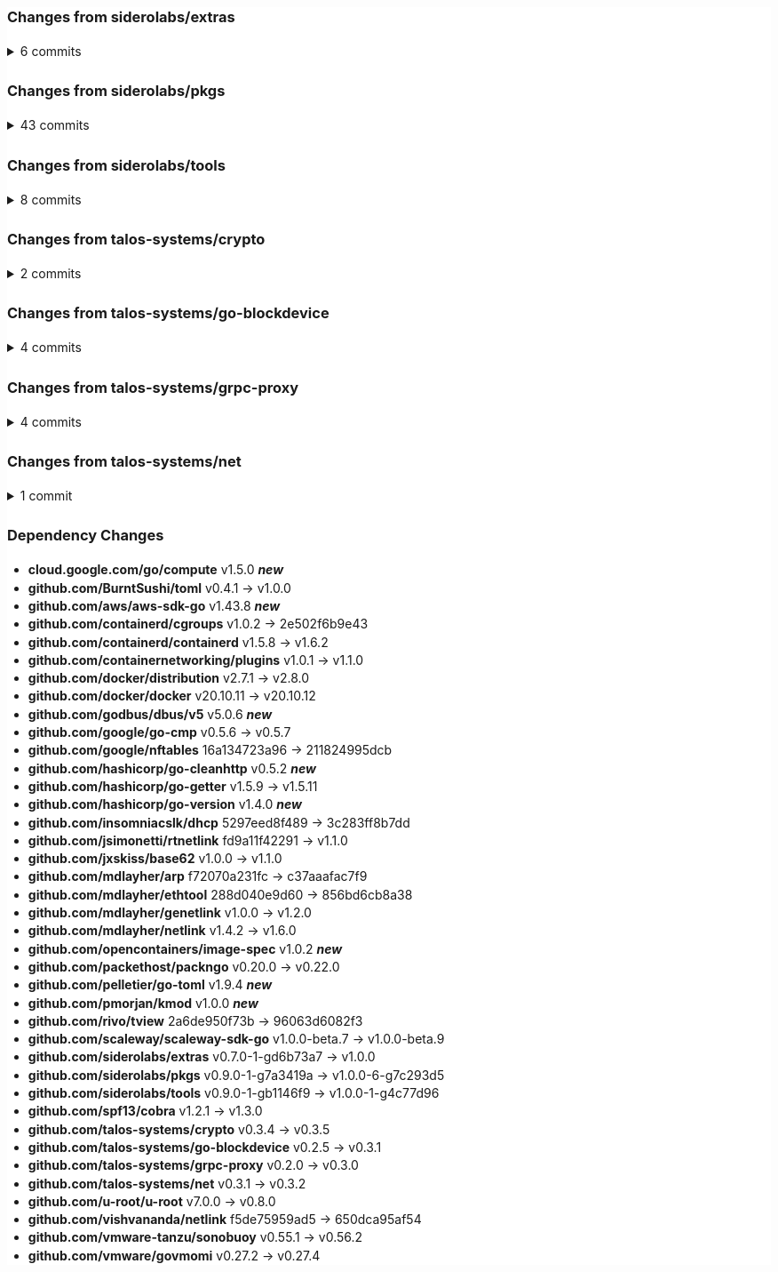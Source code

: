 ### Changes from siderolabs/extras
<details><summary>6 commits</summary></details>

### Changes from siderolabs/pkgs
<details><summary>43 commits</summary></details>

### Changes from siderolabs/tools
<details><summary>8 commits</summary></details>

### Changes from talos-systems/crypto
<details><summary>2 commits</summary></details>

### Changes from talos-systems/go-blockdevice
<details><summary>4 commits</summary></details>

### Changes from talos-systems/grpc-proxy
<details><summary>4 commits</summary></details>

### Changes from talos-systems/net
<details><summary>1 commit</summary></details>

### Dependency Changes

* **cloud.google.com/go/compute**                    v1.5.0 **_new_**
* **github.com/BurntSushi/toml**                     v0.4.1 -> v1.0.0
* **github.com/aws/aws-sdk-go**                      v1.43.8 **_new_**
* **github.com/containerd/cgroups**                  v1.0.2 -> 2e502f6b9e43
* **github.com/containerd/containerd**               v1.5.8 -> v1.6.2
* **github.com/containernetworking/plugins**         v1.0.1 -> v1.1.0
* **github.com/docker/distribution**                 v2.7.1 -> v2.8.0
* **github.com/docker/docker**                       v20.10.11 -> v20.10.12
* **github.com/godbus/dbus/v5**                      v5.0.6 **_new_**
* **github.com/google/go-cmp**                       v0.5.6 -> v0.5.7
* **github.com/google/nftables**                     16a134723a96 -> 211824995dcb
* **github.com/hashicorp/go-cleanhttp**              v0.5.2 **_new_**
* **github.com/hashicorp/go-getter**                 v1.5.9 -> v1.5.11
* **github.com/hashicorp/go-version**                v1.4.0 **_new_**
* **github.com/insomniacslk/dhcp**                   5297eed8f489 -> 3c283ff8b7dd
* **github.com/jsimonetti/rtnetlink**                fd9a11f42291 -> v1.1.0
* **github.com/jxskiss/base62**                      v1.0.0 -> v1.1.0
* **github.com/mdlayher/arp**                        f72070a231fc -> c37aaafac7f9
* **github.com/mdlayher/ethtool**                    288d040e9d60 -> 856bd6cb8a38
* **github.com/mdlayher/genetlink**                  v1.0.0 -> v1.2.0
* **github.com/mdlayher/netlink**                    v1.4.2 -> v1.6.0
* **github.com/opencontainers/image-spec**           v1.0.2 **_new_**
* **github.com/packethost/packngo**                  v0.20.0 -> v0.22.0
* **github.com/pelletier/go-toml**                   v1.9.4 **_new_**
* **github.com/pmorjan/kmod**                        v1.0.0 **_new_**
* **github.com/rivo/tview**                          2a6de950f73b -> 96063d6082f3
* **github.com/scaleway/scaleway-sdk-go**            v1.0.0-beta.7 -> v1.0.0-beta.9
* **github.com/siderolabs/extras**                   v0.7.0-1-gd6b73a7 -> v1.0.0
* **github.com/siderolabs/pkgs**                     v0.9.0-1-g7a3419a -> v1.0.0-6-g7c293d5
* **github.com/siderolabs/tools**                    v0.9.0-1-gb1146f9 -> v1.0.0-1-g4c77d96
* **github.com/spf13/cobra**                         v1.2.1 -> v1.3.0
* **github.com/talos-systems/crypto**                v0.3.4 -> v0.3.5
* **github.com/talos-systems/go-blockdevice**        v0.2.5 -> v0.3.1
* **github.com/talos-systems/grpc-proxy**            v0.2.0 -> v0.3.0
* **github.com/talos-systems/net**                   v0.3.1 -> v0.3.2
* **github.com/u-root/u-root**                       v7.0.0 -> v0.8.0
* **github.com/vishvananda/netlink**                 f5de75959ad5 -> 650dca95af54
* **github.com/vmware-tanzu/sonobuoy**               v0.55.1 -> v0.56.2
* **github.com/vmware/govmomi**                      v0.27.2 -> v0.27.4